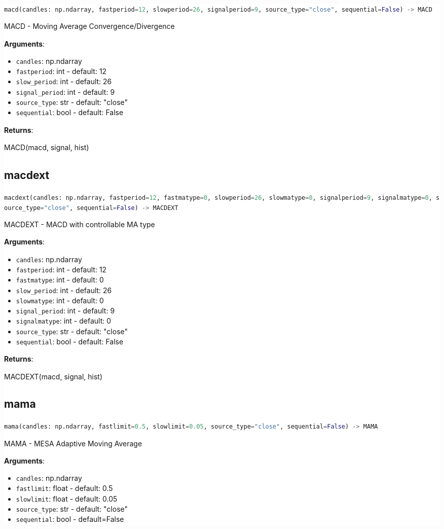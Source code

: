 ```python  
macd(candles: np.ndarray, fastperiod=12, slowperiod=26, signalperiod=9, source_type="close", sequential=False) -> MACD  
```  
  
MACD - Moving Average Convergence/Divergence  
  
**Arguments**:  
  
- `candles`: np.ndarray  
- `fastperiod`: int - default: 12  
- `slow_period`: int - default: 26  
- `signal_period`: int - default: 9  
- `source_type`: str - default: "close"  
- `sequential`: bool - default: False  
  
**Returns**:  
  
MACD(macd, signal, hist)  
  
## macdext  
  
```python  
macdext(candles: np.ndarray, fastperiod=12, fastmatype=0, slowperiod=26, slowmatype=0, signalperiod=9, signalmatype=0, source_type="close", sequential=False) -> MACDEXT  
```  
  
MACDEXT - MACD with controllable MA type  
  
**Arguments**:  
  
- `candles`: np.ndarray  
- `fastperiod`: int - default: 12  
- `fastmatype`: int - default: 0  
- `slow_period`: int - default: 26  
- `slowmatype`: int - default: 0  
- `signal_period`: int - default: 9  
- `signalmatype`: int - default: 0  
- `source_type`: str - default: "close"  
- `sequential`: bool - default: False  
  
**Returns**:  
  
MACDEXT(macd, signal, hist)  
  
## mama  
  
```python  
mama(candles: np.ndarray, fastlimit=0.5, slowlimit=0.05, source_type="close", sequential=False) -> MAMA  
```  
  
MAMA - MESA Adaptive Moving Average  
  
**Arguments**:  
  
- `candles`: np.ndarray  
- `fastlimit`: float - default: 0.5  
- `slowlimit`: float - default: 0.05  
- `source_type`: str - default: "close"  
- `sequential`: bool - default=False  
  